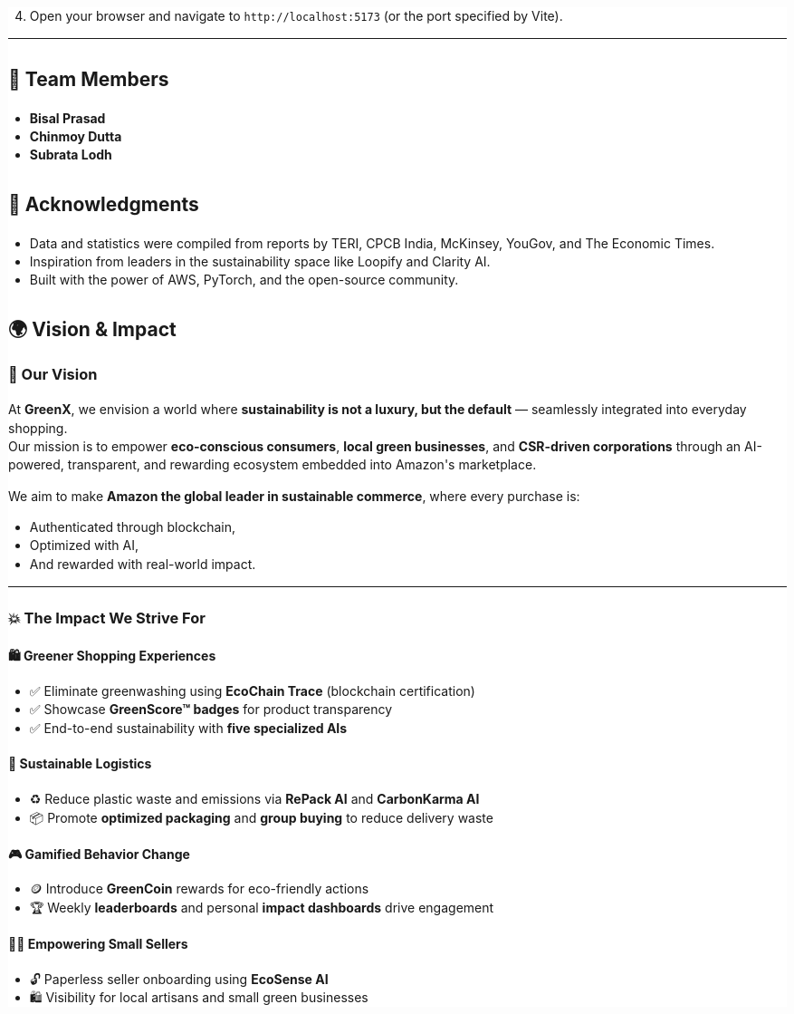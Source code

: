 4.  Open your browser and navigate to `http://localhost:5173` (or the port specified by Vite).

---

## 👥 Team Members

-   **Bisal Prasad**
-   **Chinmoy Dutta**
-   **Subrata Lodh**

## 🙏 Acknowledgments

-   Data and statistics were compiled from reports by TERI, CPCB India, McKinsey, YouGov, and The Economic Times.
-   Inspiration from leaders in the sustainability space like Loopify and Clarity AI.
-   Built with the power of AWS, PyTorch, and the open-source community.

## 🌍 Vision & Impact

### 🔭 Our Vision

At **GreenX**, we envision a world where **sustainability is not a luxury, but the default** — seamlessly integrated into everyday shopping.  
Our mission is to empower **eco-conscious consumers**, **local green businesses**, and **CSR-driven corporations** through an AI-powered, transparent, and rewarding ecosystem embedded into Amazon's marketplace.

We aim to make **Amazon the global leader in sustainable commerce**, where every purchase is:
- Authenticated through blockchain,
- Optimized with AI,
- And rewarded with real-world impact.

---

### 💥 The Impact We Strive For

#### 🛍️ Greener Shopping Experiences
- ✅ Eliminate greenwashing using **EcoChain Trace** (blockchain certification)
- ✅ Showcase **GreenScore™ badges** for product transparency
- ✅ End-to-end sustainability with **five specialized AIs**

#### 🚚 Sustainable Logistics
- ♻️ Reduce plastic waste and emissions via **RePack AI** and **CarbonKarma AI**
- 📦 Promote **optimized packaging** and **group buying** to reduce delivery waste

#### 🎮 Gamified Behavior Change
- 🪙 Introduce **GreenCoin** rewards for eco-friendly actions
- 🏆 Weekly **leaderboards** and personal **impact dashboards** drive engagement

#### 👨‍🌾 Empowering Small Sellers
- 🔓 Paperless seller onboarding using **EcoSense AI**
- 🛍️ Visibility for local artisans and small green businesses
